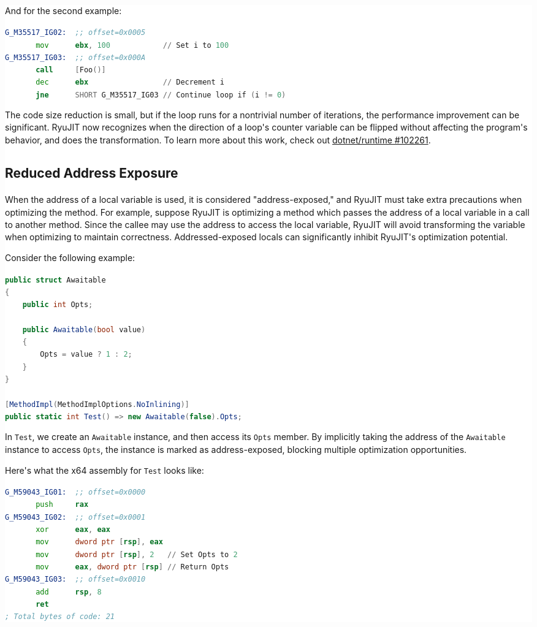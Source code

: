 And for the second example:

```asm
G_M35517_IG02:  ;; offset=0x0005
       mov      ebx, 100            // Set i to 100
G_M35517_IG03:  ;; offset=0x000A
       call     [Foo()]
       dec      ebx                 // Decrement i
       jne      SHORT G_M35517_IG03 // Continue loop if (i != 0)
```

The code size reduction is small, but if the loop runs for a nontrivial number of iterations, the performance improvement can be significant. RyuJIT now recognizes when the direction of a loop's counter variable can be flipped without affecting the program's behavior, and does the transformation. To learn more about this work, check out [dotnet/runtime #102261](https://github.com/dotnet/runtime/pull/102261).

## Reduced Address Exposure

When the address of a local variable is used, it is considered "address-exposed," and RyuJIT must take extra precautions when optimizing the method. For example, suppose RyuJIT is optimizing a method which passes the address of a local variable in a call to another method.
Since the callee may use the address to access the local variable, RyuJIT will avoid transforming the variable when optimizing to maintain correctness. Addressed-exposed locals can significantly inhibit RyuJIT's optimization potential.

Consider the following example:

```csharp
public struct Awaitable
{
    public int Opts;

    public Awaitable(bool value)
    {
        Opts = value ? 1 : 2;
    }
}

[MethodImpl(MethodImplOptions.NoInlining)]
public static int Test() => new Awaitable(false).Opts;
```

In `Test`, we create an `Awaitable` instance, and then access its `Opts` member. By implicitly taking the address of the `Awaitable` instance to access `Opts`, the instance is marked as address-exposed, blocking multiple optimization opportunities.

Here's what the x64 assembly for `Test` looks like:

```asm
G_M59043_IG01:  ;; offset=0x0000
       push     rax
G_M59043_IG02:  ;; offset=0x0001
       xor      eax, eax
       mov      dword ptr [rsp], eax
       mov      dword ptr [rsp], 2   // Set Opts to 2
       mov      eax, dword ptr [rsp] // Return Opts
G_M59043_IG03:  ;; offset=0x0010
       add      rsp, 8
       ret
; Total bytes of code: 21
```

